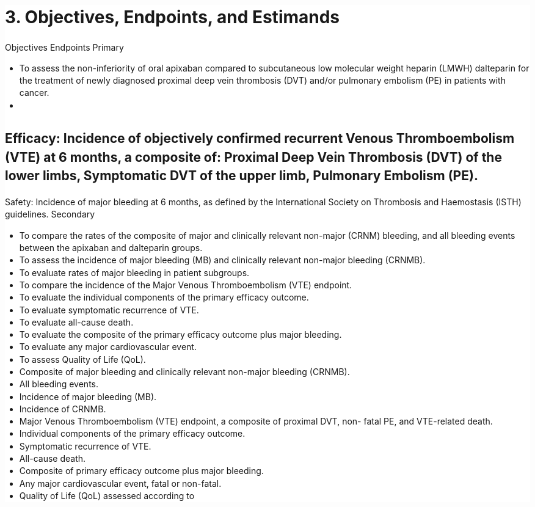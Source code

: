# 3. Objectives, Endpoints, and Estimands
Objectives
Endpoints
Primary
- To assess the non-inferiority of oral apixaban
compared to subcutaneous low molecular
weight heparin (LMWH) dalteparin for the
treatment of newly diagnosed proximal deep
vein thrombosis (DVT) and/or pulmonary
embolism (PE) in patients with cancer.
-
Efficacy:
Incidence of objectively
confirmed recurrent Venous
Thromboembolism (VTE) at 6 months, a
composite of: Proximal Deep Vein
Thrombosis (DVT) of the lower limbs,
Symptomatic DVT of the upper limb,
Pulmonary Embolism (PE).
-
Safety:
Incidence of major bleeding at 6
months, as defined by the International
Society on Thrombosis and Haemostasis
(ISTH) guidelines.
Secondary
- To compare the rates of the composite of
major and clinically relevant non-major
(CRNM) bleeding, and all bleeding events
between the apixaban and dalteparin groups.
- To assess the incidence of major bleeding
(MB) and clinically relevant non-major
bleeding (CRNMB).
- To evaluate rates of major bleeding in patient
subgroups.
- To compare the incidence of the Major
Venous Thromboembolism (VTE) endpoint.
- To evaluate the individual components of the
primary efficacy outcome.
- To evaluate symptomatic recurrence of VTE.
- To evaluate all-cause death.
- To evaluate the composite of the primary
efficacy outcome plus major bleeding.
- To evaluate any major cardiovascular event.
- To assess Quality of Life (QoL).
- Composite of major bleeding and clinically
relevant non-major bleeding (CRNMB).
- All bleeding events.
- Incidence of major bleeding (MB).
- Incidence of CRNMB.
- Major Venous Thromboembolism (VTE)
endpoint, a composite of proximal DVT, non-
fatal PE, and VTE-related death.
- Individual components of the primary
efficacy outcome.
- Symptomatic recurrence of VTE.
- All-cause death.
- Composite of primary efficacy outcome
plus major bleeding.
- Any major cardiovascular event, fatal or
non-fatal.
- Quality of Life (QoL) assessed according to
